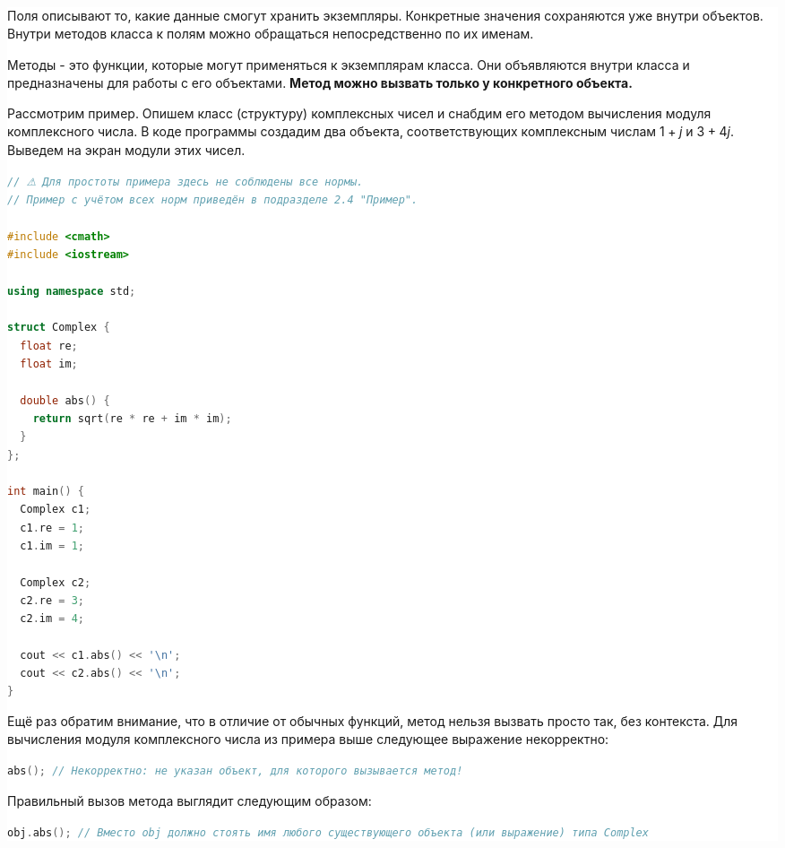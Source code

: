 Поля описывают то, какие данные смогут хранить экземпляры.
Конкретные значения сохраняются уже внутри объектов.
Внутри методов класса к полям можно обращаться непосредственно по их именам.

Методы - это функции, которые могут применяться к экземплярам класса.
Они объявляются внутри класса и предназначены для работы с его объектами.
**Метод можно вызвать только у конкретного объекта.**

Рассмотрим пример.
Опишем класс (структуру) комплексных чисел и снабдим его методом вычисления модуля комплексного числа.
В коде программы создадим два объекта, соответствующих комплексным числам $1+j$ и $3+4j$.
Выведем на экран модули этих чисел.

```cpp
// ⚠ Для простоты примера здесь не соблюдены все нормы.
// Пример с учётом всех норм приведён в подразделе 2.4 "Пример".

#include <cmath>
#include <iostream>

using namespace std;

struct Complex {
  float re;
  float im;

  double abs() {
    return sqrt(re * re + im * im);
  }
};

int main() {
  Complex c1;
  c1.re = 1;
  c1.im = 1;

  Complex c2;
  c2.re = 3;
  c2.im = 4;

  cout << c1.abs() << '\n';
  cout << c2.abs() << '\n';
}
```

Ещё раз обратим внимание, что в отличие от обычных функций, метод нельзя вызвать просто так, без контекста.
Для вычисления модуля комплексного числа из примера выше следующее выражение некорректно:
```cpp
abs(); // Некорректно: не указан объект, для которого вызывается метод!
```

Правильный вызов метода выглядит следующим образом:
```cpp
obj.abs(); // Вместо obj должно стоять имя любого существующего объекта (или выражение) типа Complex
```
